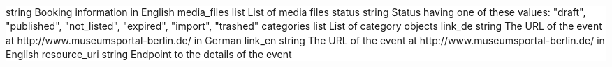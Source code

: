 <td>string</td>

<td>Booking information in English</td>

</tr>

<tr>

<td>media_files</td>

<td>list</td>

<td>List of media files</td>

</tr>

<tr>

<td>status</td>

<td>string</td>

<td>Status having one of these values: "draft", "published", "not_listed", "expired", "import", "trashed"</td>

</tr>

<tr>

<td>categories</td>

<td>list</td>

<td>List of category objects</td>

</tr>

<tr>

<td>link_de</td>

<td>string</td>

<td>The URL of the event at http://www.museumsportal-berlin.de/ in German</td>

</tr>

<tr>

<td>link_en</td>

<td>string</td>

<td>The URL of the event at http://www.museumsportal-berlin.de/ in English</td>

</tr>

<tr>

<td>resource_uri</td>

<td>string</td>

<td>Endpoint to the details of the event</td>
